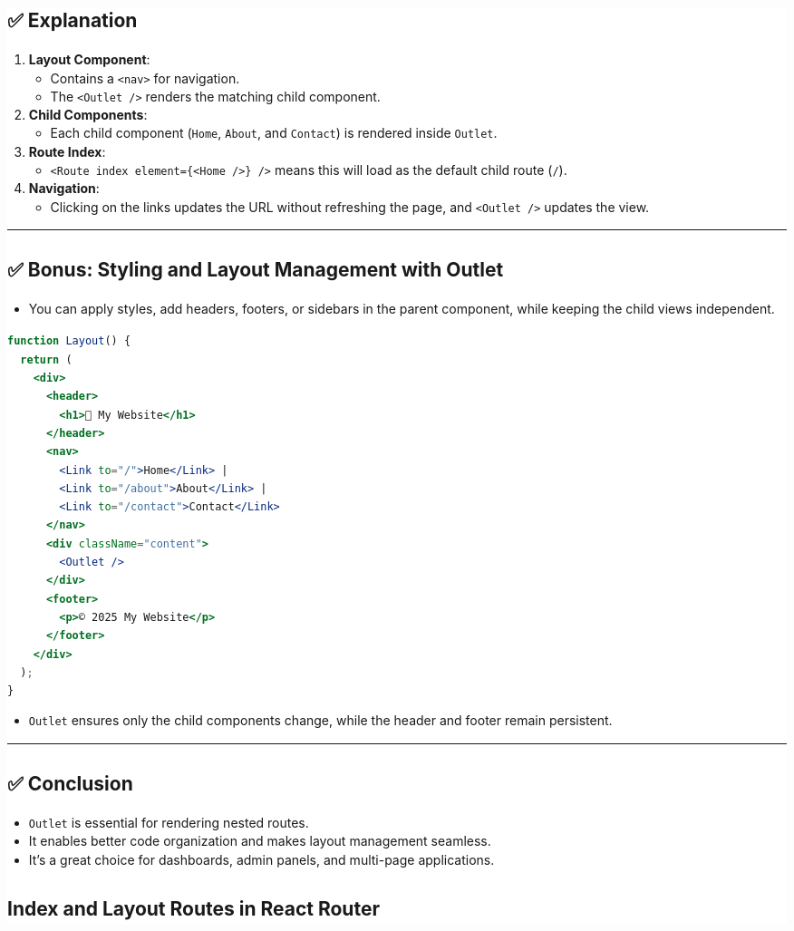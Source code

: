 
## ✅ **Explanation**
1. **Layout Component**:  
    - Contains a `<nav>` for navigation.  
    - The `<Outlet />` renders the matching child component.  
2. **Child Components**:  
    - Each child component (`Home`, `About`, and `Contact`) is rendered inside `Outlet`.  
3. **Route Index**:  
    - `<Route index element={<Home />} />` means this will load as the default child route (`/`).  
4. **Navigation**:  
    - Clicking on the links updates the URL without refreshing the page, and `<Outlet />` updates the view.

---

## ✅ **Bonus: Styling and Layout Management with Outlet**
- You can apply styles, add headers, footers, or sidebars in the parent component, while keeping the child views independent.

```jsx
function Layout() {
  return (
    <div>
      <header>
        <h1>🌿 My Website</h1>
      </header>
      <nav>
        <Link to="/">Home</Link> | 
        <Link to="/about">About</Link> | 
        <Link to="/contact">Contact</Link>
      </nav>
      <div className="content">
        <Outlet />
      </div>
      <footer>
        <p>© 2025 My Website</p>
      </footer>
    </div>
  );
}
```
- `Outlet` ensures only the child components change, while the header and footer remain persistent.

---

## ✅ **Conclusion**
- `Outlet` is essential for rendering nested routes.  
- It enables better code organization and makes layout management seamless.  
- It’s a great choice for dashboards, admin panels, and multi-page applications.  

## **Index and Layout Routes in React Router**
